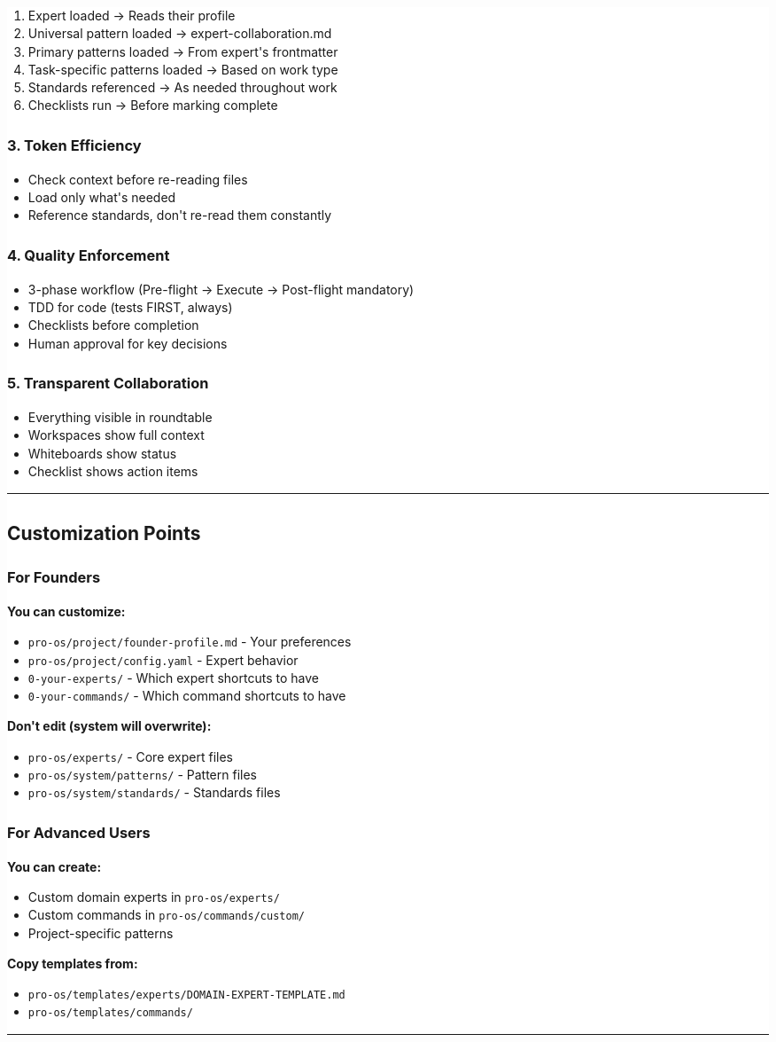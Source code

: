1. Expert loaded → Reads their profile
2. Universal pattern loaded → expert-collaboration.md
3. Primary patterns loaded → From expert's frontmatter
4. Task-specific patterns loaded → Based on work type
5. Standards referenced → As needed throughout work
6. Checklists run → Before marking complete

### 3. Token Efficiency

- Check context before re-reading files
- Load only what's needed
- Reference standards, don't re-read them constantly

### 4. Quality Enforcement

- 3-phase workflow (Pre-flight → Execute → Post-flight mandatory)
- TDD for code (tests FIRST, always)
- Checklists before completion
- Human approval for key decisions

### 5. Transparent Collaboration

- Everything visible in roundtable
- Workspaces show full context
- Whiteboards show status
- Checklist shows action items

---

## Customization Points

### For Founders

**You can customize:**
- `pro-os/project/founder-profile.md` - Your preferences
- `pro-os/project/config.yaml` - Expert behavior
- `0-your-experts/` - Which expert shortcuts to have
- `0-your-commands/` - Which command shortcuts to have

**Don't edit (system will overwrite):**
- `pro-os/experts/` - Core expert files
- `pro-os/system/patterns/` - Pattern files
- `pro-os/system/standards/` - Standards files

### For Advanced Users

**You can create:**
- Custom domain experts in `pro-os/experts/`
- Custom commands in `pro-os/commands/custom/`
- Project-specific patterns

**Copy templates from:**
- `pro-os/templates/experts/DOMAIN-EXPERT-TEMPLATE.md`
- `pro-os/templates/commands/`

---